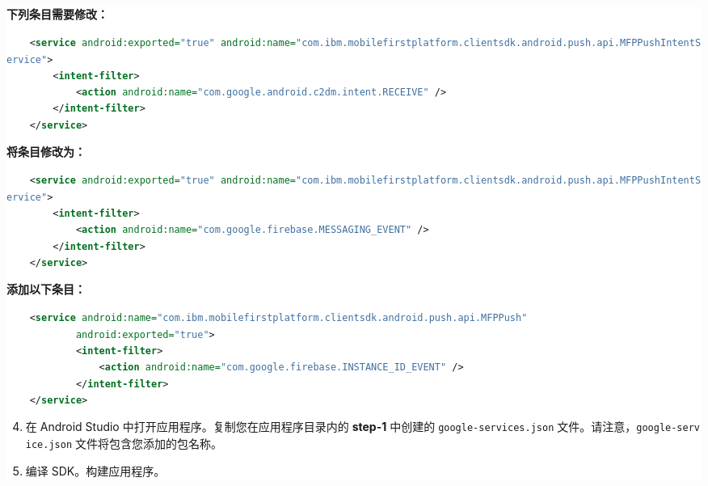 **下列条目需要修改：**

```xml
    <service android:exported="true" android:name="com.ibm.mobilefirstplatform.clientsdk.android.push.api.MFPPushIntentService">
        <intent-filter>
            <action android:name="com.google.android.c2dm.intent.RECEIVE" />
        </intent-filter>
    </service>
```

**将条目修改为：**

```xml
    <service android:exported="true" android:name="com.ibm.mobilefirstplatform.clientsdk.android.push.api.MFPPushIntentService">
        <intent-filter>
            <action android:name="com.google.firebase.MESSAGING_EVENT" />
        </intent-filter>
    </service>
```

**添加以下条目：**

```xml
    <service android:name="com.ibm.mobilefirstplatform.clientsdk.android.push.api.MFPPush"
            android:exported="true">
            <intent-filter>
                <action android:name="com.google.firebase.INSTANCE_ID_EVENT" />
            </intent-filter>
    </service>
```

 4. 在 Android Studio 中打开应用程序。复制您在应用程序目录内的 **step-1** 中创建的 `google-services.json` 文件。请注意，`google-service.json` 文件将包含您添加的包名称。		

 5. 编译 SDK。构建应用程序。
